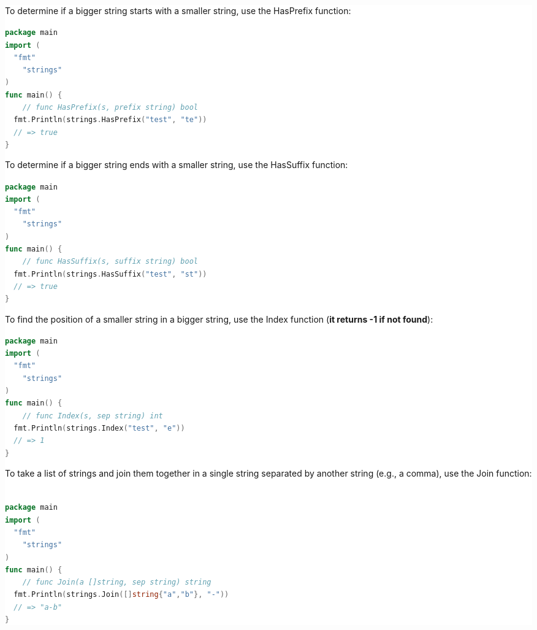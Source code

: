 To determine if a bigger string starts with a smaller string, use the HasPrefix function:

```go
package main
import ( 
  "fmt"
	"strings"
)
func main() {
	// func HasPrefix(s, prefix string) bool 
  fmt.Println(strings.HasPrefix("test", "te"))
  // => true
}
```

To determine if a bigger string ends with a smaller string, use the HasSuffix function:

```go
package main
import ( 
  "fmt"
	"strings"
)
func main() {
	// func HasSuffix(s, suffix string) bool
  fmt.Println(strings.HasSuffix("test", "st")) 
  // => true
}
```

To find the position of a smaller string in a bigger string, use the Index function (**it returns -1 if not found**):

```go
package main
import ( 
  "fmt"
	"strings"
)
func main() {
	// func Index(s, sep string) int 
  fmt.Println(strings.Index("test", "e")) 
  // => 1
}
```

To take a list of strings and join them together in a single string separated by another string (e.g., a comma), use the Join function:

```go

package main
import ( 
  "fmt"
	"strings"
)
func main() {
	// func Join(a []string, sep string) string
  fmt.Println(strings.Join([]string{"a","b"}, "-")) 
  // => "a-b"
}
```
